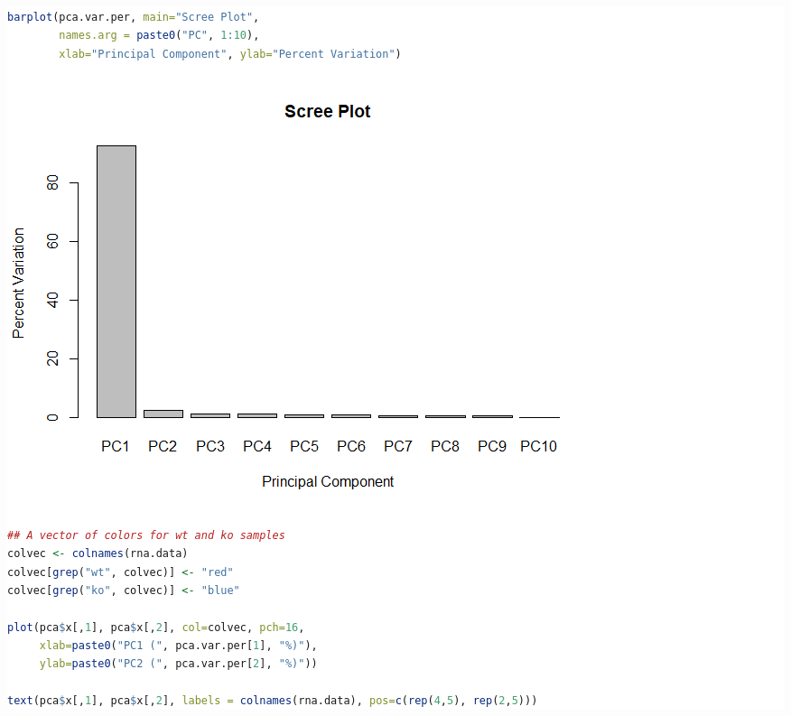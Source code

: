 ``` r
barplot(pca.var.per, main="Scree Plot", 
        names.arg = paste0("PC", 1:10),
        xlab="Principal Component", ylab="Percent Variation")
```

![](Class07_files/figure-commonmark/unnamed-chunk-50-1.png)

``` r
## A vector of colors for wt and ko samples
colvec <- colnames(rna.data)
colvec[grep("wt", colvec)] <- "red"
colvec[grep("ko", colvec)] <- "blue"

plot(pca$x[,1], pca$x[,2], col=colvec, pch=16,
     xlab=paste0("PC1 (", pca.var.per[1], "%)"),
     ylab=paste0("PC2 (", pca.var.per[2], "%)"))

text(pca$x[,1], pca$x[,2], labels = colnames(rna.data), pos=c(rep(4,5), rep(2,5)))
```
